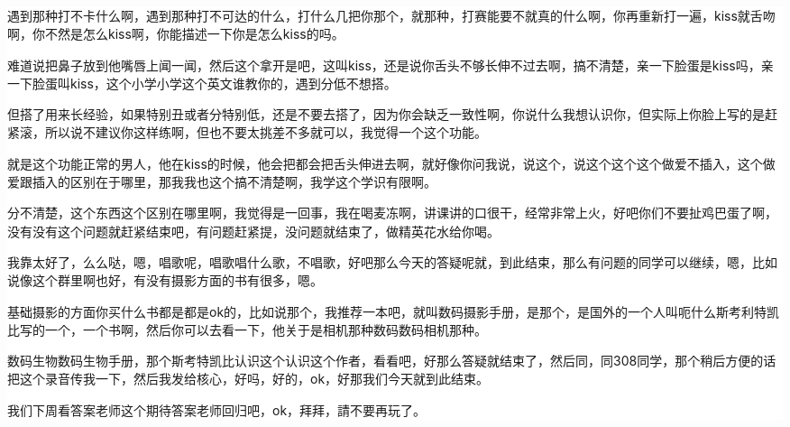 遇到那种打不卡什么啊，遇到那种打不可达的什么，打什么几把你那个，就那种，打赛能要不就真的什么啊，你再重新打一遍，kiss就舌吻啊，你不然是怎么kiss啊，你能描述一下你是怎么kiss的吗。

难道说把鼻子放到他嘴唇上闻一闻，然后这个拿开是吧，这叫kiss，还是说你舌头不够长伸不过去啊，搞不清楚，亲一下脸蛋是kiss吗，亲一下脸蛋叫kiss，这个小学小学这个英文谁教你的，遇到分低不想搭。

但搭了用来长经验，如果特别丑或者分特别低，还是不要去搭了，因为你会缺乏一致性啊，你说什么我想认识你，但实际上你脸上写的是赶紧滚，所以说不建议你这样练啊，但也不要太挑差不多就可以，我觉得一个这个功能。

就是这个功能正常的男人，他在kiss的时候，他会把都会把舌头伸进去啊，就好像你问我说，说这个，说这个这个这个做爱不插入，这个做爱跟插入的区别在于哪里，那我我也这个搞不清楚啊，我学这个学识有限啊。

分不清楚，这个东西这个区别在哪里啊，我觉得是一回事，我在喝麦冻啊，讲课讲的口很干，经常非常上火，好吧你们不要扯鸡巴蛋了啊，没有没有这个问题就赶紧结束吧，有问题赶紧提，没问题就结束了，做精英花水给你喝。

我靠太好了，么么哒，嗯，唱歌呢，唱歌唱什么歌，不唱歌，好吧那么今天的答疑呢就，到此结束，那么有问题的同学可以继续，嗯，比如说像这个群里啊也好，有没有摄影方面的书有很多，嗯。

基础摄影的方面你买什么书都是都是ok的，比如说那个，我推荐一本吧，就叫数码摄影手册，是那个，是国外的一个人叫呃什么斯考利特凯比写的一个，一个书啊，然后你可以去看一下，他关于是相机那种数码数码相机那种。

数码生物数码生物手册，那个斯考特凯比认识这个认识这个作者，看看吧，好那么答疑就结束了，然后同，同308同学，那个稍后方便的话把这个录音传我一下，然后我发给核心，好吗，好的，ok，好那我们今天就到此结束。

我们下周看答案老师这个期待答案老师回归吧，ok，拜拜，請不要再玩了。